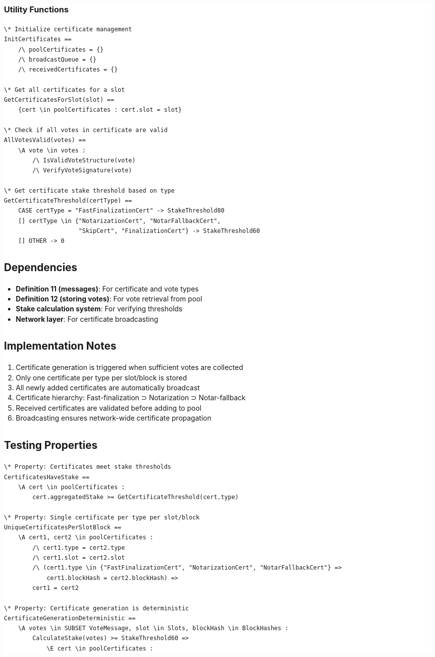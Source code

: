 ### Utility Functions
```tla
\* Initialize certificate management
InitCertificates ==
    /\ poolCertificates = {}
    /\ broadcastQueue = {}
    /\ receivedCertificates = {}

\* Get all certificates for a slot
GetCertificatesForSlot(slot) ==
    {cert \in poolCertificates : cert.slot = slot}

\* Check if all votes in certificate are valid
AllVotesValid(votes) ==
    \A vote \in votes : 
        /\ IsValidVoteStructure(vote)
        /\ VerifyVoteSignature(vote)

\* Get certificate stake threshold based on type
GetCertificateThreshold(certType) ==
    CASE certType = "FastFinalizationCert" -> StakeThreshold80
    [] certType \in {"NotarizationCert", "NotarFallbackCert", 
                     "SkipCert", "FinalizationCert"} -> StakeThreshold60
    [] OTHER -> 0
```

## Dependencies
- **Definition 11 (messages)**: For certificate and vote types
- **Definition 12 (storing votes)**: For vote retrieval from pool
- **Stake calculation system**: For verifying thresholds
- **Network layer**: For certificate broadcasting

## Implementation Notes
1. Certificate generation is triggered when sufficient votes are collected
2. Only one certificate per type per slot/block is stored
3. All newly added certificates are automatically broadcast
4. Certificate hierarchy: Fast-finalization ⊃ Notarization ⊃ Notar-fallback
5. Received certificates are validated before adding to pool
6. Broadcasting ensures network-wide certificate propagation

## Testing Properties
```tla
\* Property: Certificates meet stake thresholds
CertificatesHaveStake ==
    \A cert \in poolCertificates :
        cert.aggregatedStake >= GetCertificateThreshold(cert.type)

\* Property: Single certificate per type per slot/block
UniqueCertificatesPerSlotBlock ==
    \A cert1, cert2 \in poolCertificates :
        /\ cert1.type = cert2.type
        /\ cert1.slot = cert2.slot
        /\ (cert1.type \in {"FastFinalizationCert", "NotarizationCert", "NotarFallbackCert"} =>
            cert1.blockHash = cert2.blockHash) =>
        cert1 = cert2

\* Property: Certificate generation is deterministic
CertificateGenerationDeterministic ==
    \A votes \in SUBSET VoteMessage, slot \in Slots, blockHash \in BlockHashes :
        CalculateStake(votes) >= StakeThreshold60 =>
            \E cert \in poolCertificates : 
```